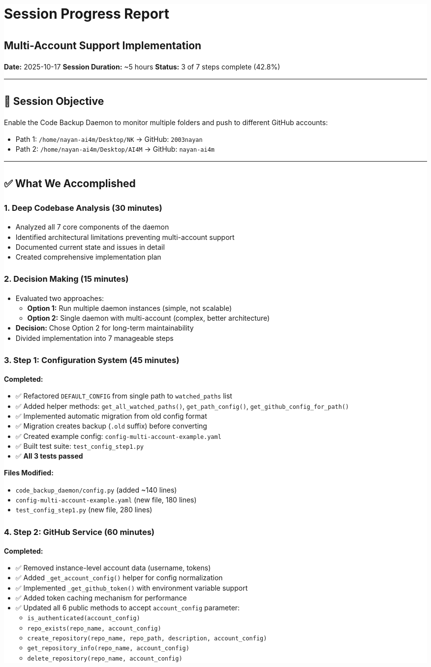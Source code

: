 # Session Progress Report
## Multi-Account Support Implementation

**Date:** 2025-10-17
**Session Duration:** ~5 hours
**Status:** 3 of 7 steps complete (42.8%)

---

## 🎯 Session Objective

Enable the Code Backup Daemon to monitor multiple folders and push to different GitHub accounts:
- Path 1: `/home/nayan-ai4m/Desktop/NK` → GitHub: `2003nayan`
- Path 2: `/home/nayan-ai4m/Desktop/AI4M` → GitHub: `nayan-ai4m`

---

## ✅ What We Accomplished

### 1. **Deep Codebase Analysis** (30 minutes)
- Analyzed all 7 core components of the daemon
- Identified architectural limitations preventing multi-account support
- Documented current state and issues in detail
- Created comprehensive implementation plan

### 2. **Decision Making** (15 minutes)
- Evaluated two approaches:
  - **Option 1:** Run multiple daemon instances (simple, not scalable)
  - **Option 2:** Single daemon with multi-account (complex, better architecture)
- **Decision:** Chose Option 2 for long-term maintainability
- Divided implementation into 7 manageable steps

### 3. **Step 1: Configuration System** (45 minutes)
**Completed:**
- ✅ Refactored `DEFAULT_CONFIG` from single path to `watched_paths` list
- ✅ Added helper methods: `get_all_watched_paths()`, `get_path_config()`, `get_github_config_for_path()`
- ✅ Implemented automatic migration from old config format
- ✅ Migration creates backup (`.old` suffix) before converting
- ✅ Created example config: `config-multi-account-example.yaml`
- ✅ Built test suite: `test_config_step1.py`
- ✅ **All 3 tests passed**

**Files Modified:**
- `code_backup_daemon/config.py` (added ~140 lines)
- `config-multi-account-example.yaml` (new file, 180 lines)
- `test_config_step1.py` (new file, 280 lines)

### 4. **Step 2: GitHub Service** (60 minutes)
**Completed:**
- ✅ Removed instance-level account data (username, tokens)
- ✅ Added `_get_account_config()` helper for config normalization
- ✅ Implemented `_get_github_token()` with environment variable support
- ✅ Added token caching mechanism for performance
- ✅ Updated all 6 public methods to accept `account_config` parameter:
  - `is_authenticated(account_config)`
  - `repo_exists(repo_name, account_config)`
  - `create_repository(repo_name, repo_path, description, account_config)`
  - `get_repository_info(repo_name, account_config)`
  - `delete_repository(repo_name, account_config)`